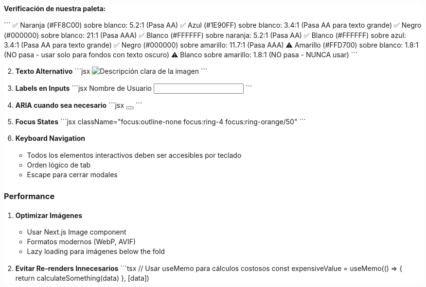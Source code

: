 **Verificación de nuestra paleta:**

\`\`\`
✅ Naranja (#FF8C00) sobre blanco: 5.2:1 (Pasa AA)
✅ Azul (#1E90FF) sobre blanco: 3.4:1 (Pasa AA para texto grande)
✅ Negro (#000000) sobre blanco: 21:1 (Pasa AAA)
✅ Blanco (#FFFFFF) sobre naranja: 5.2:1 (Pasa AA)
✅ Blanco (#FFFFFF) sobre azul: 3.4:1 (Pasa AA para texto grande)
✅ Negro (#000000) sobre amarillo: 11.7:1 (Pasa AAA)
⚠️ Amarillo (#FFD700) sobre blanco: 1.8:1 (NO pasa - usar solo para fondos con texto oscuro)
⚠️ Blanco sobre amarillo: 1.8:1 (NO pasa - NUNCA usar)
\`\`\`

2. **Texto Alternativo**
   \`\`\`jsx
   <img src="..." alt="Descripción clara de la imagen" />
   \`\`\`

3. **Labels en Inputs**
   \`\`\`jsx
   <label htmlFor="username">Nombre de Usuario</label>
   <input id="username" type="text" />
   \`\`\`

4. **ARIA cuando sea necesario**
   \`\`\`jsx
   <button aria-label="Cerrar modal" onClick={onClose}>
   <XIcon />
   </button>
   \`\`\`

5. **Focus States**
   \`\`\`jsx
   className="focus:outline-none focus:ring-4 focus:ring-orange/50"
   \`\`\`

6. **Keyboard Navigation**
   - Todos los elementos interactivos deben ser accesibles por teclado
   - Orden lógico de tab
   - Escape para cerrar modales

### Performance

1. **Optimizar Imágenes**
   - Usar Next.js Image component
   - Formatos modernos (WebP, AVIF)
   - Lazy loading para imágenes below the fold

2. **Evitar Re-renders Innecesarios**
   \`\`\`tsx
   // Usar useMemo para cálculos costosos
   const expensiveValue = useMemo(() => {
   return calculateSomething(data)
   }, [data])
